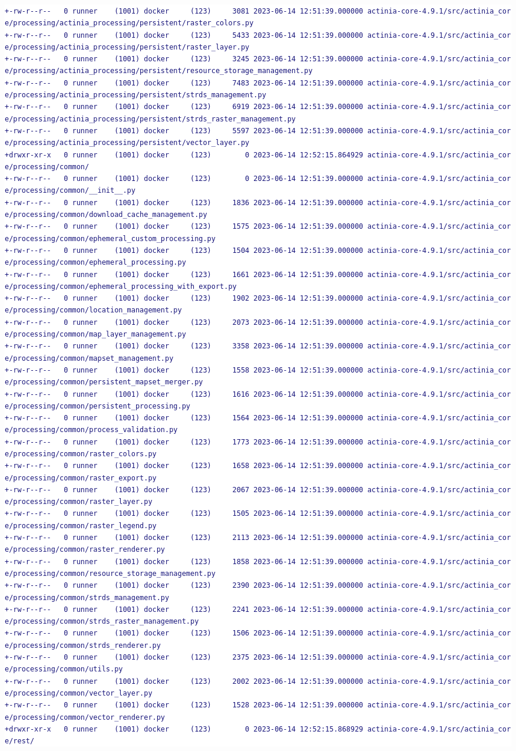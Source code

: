 ```diff
+-rw-r--r--   0 runner    (1001) docker     (123)     3081 2023-06-14 12:51:39.000000 actinia-core-4.9.1/src/actinia_core/processing/actinia_processing/persistent/raster_colors.py
+-rw-r--r--   0 runner    (1001) docker     (123)     5433 2023-06-14 12:51:39.000000 actinia-core-4.9.1/src/actinia_core/processing/actinia_processing/persistent/raster_layer.py
+-rw-r--r--   0 runner    (1001) docker     (123)     3245 2023-06-14 12:51:39.000000 actinia-core-4.9.1/src/actinia_core/processing/actinia_processing/persistent/resource_storage_management.py
+-rw-r--r--   0 runner    (1001) docker     (123)     7483 2023-06-14 12:51:39.000000 actinia-core-4.9.1/src/actinia_core/processing/actinia_processing/persistent/strds_management.py
+-rw-r--r--   0 runner    (1001) docker     (123)     6919 2023-06-14 12:51:39.000000 actinia-core-4.9.1/src/actinia_core/processing/actinia_processing/persistent/strds_raster_management.py
+-rw-r--r--   0 runner    (1001) docker     (123)     5597 2023-06-14 12:51:39.000000 actinia-core-4.9.1/src/actinia_core/processing/actinia_processing/persistent/vector_layer.py
+drwxr-xr-x   0 runner    (1001) docker     (123)        0 2023-06-14 12:52:15.864929 actinia-core-4.9.1/src/actinia_core/processing/common/
+-rw-r--r--   0 runner    (1001) docker     (123)        0 2023-06-14 12:51:39.000000 actinia-core-4.9.1/src/actinia_core/processing/common/__init__.py
+-rw-r--r--   0 runner    (1001) docker     (123)     1836 2023-06-14 12:51:39.000000 actinia-core-4.9.1/src/actinia_core/processing/common/download_cache_management.py
+-rw-r--r--   0 runner    (1001) docker     (123)     1575 2023-06-14 12:51:39.000000 actinia-core-4.9.1/src/actinia_core/processing/common/ephemeral_custom_processing.py
+-rw-r--r--   0 runner    (1001) docker     (123)     1504 2023-06-14 12:51:39.000000 actinia-core-4.9.1/src/actinia_core/processing/common/ephemeral_processing.py
+-rw-r--r--   0 runner    (1001) docker     (123)     1661 2023-06-14 12:51:39.000000 actinia-core-4.9.1/src/actinia_core/processing/common/ephemeral_processing_with_export.py
+-rw-r--r--   0 runner    (1001) docker     (123)     1902 2023-06-14 12:51:39.000000 actinia-core-4.9.1/src/actinia_core/processing/common/location_management.py
+-rw-r--r--   0 runner    (1001) docker     (123)     2073 2023-06-14 12:51:39.000000 actinia-core-4.9.1/src/actinia_core/processing/common/map_layer_management.py
+-rw-r--r--   0 runner    (1001) docker     (123)     3358 2023-06-14 12:51:39.000000 actinia-core-4.9.1/src/actinia_core/processing/common/mapset_management.py
+-rw-r--r--   0 runner    (1001) docker     (123)     1558 2023-06-14 12:51:39.000000 actinia-core-4.9.1/src/actinia_core/processing/common/persistent_mapset_merger.py
+-rw-r--r--   0 runner    (1001) docker     (123)     1616 2023-06-14 12:51:39.000000 actinia-core-4.9.1/src/actinia_core/processing/common/persistent_processing.py
+-rw-r--r--   0 runner    (1001) docker     (123)     1564 2023-06-14 12:51:39.000000 actinia-core-4.9.1/src/actinia_core/processing/common/process_validation.py
+-rw-r--r--   0 runner    (1001) docker     (123)     1773 2023-06-14 12:51:39.000000 actinia-core-4.9.1/src/actinia_core/processing/common/raster_colors.py
+-rw-r--r--   0 runner    (1001) docker     (123)     1658 2023-06-14 12:51:39.000000 actinia-core-4.9.1/src/actinia_core/processing/common/raster_export.py
+-rw-r--r--   0 runner    (1001) docker     (123)     2067 2023-06-14 12:51:39.000000 actinia-core-4.9.1/src/actinia_core/processing/common/raster_layer.py
+-rw-r--r--   0 runner    (1001) docker     (123)     1505 2023-06-14 12:51:39.000000 actinia-core-4.9.1/src/actinia_core/processing/common/raster_legend.py
+-rw-r--r--   0 runner    (1001) docker     (123)     2113 2023-06-14 12:51:39.000000 actinia-core-4.9.1/src/actinia_core/processing/common/raster_renderer.py
+-rw-r--r--   0 runner    (1001) docker     (123)     1858 2023-06-14 12:51:39.000000 actinia-core-4.9.1/src/actinia_core/processing/common/resource_storage_management.py
+-rw-r--r--   0 runner    (1001) docker     (123)     2390 2023-06-14 12:51:39.000000 actinia-core-4.9.1/src/actinia_core/processing/common/strds_management.py
+-rw-r--r--   0 runner    (1001) docker     (123)     2241 2023-06-14 12:51:39.000000 actinia-core-4.9.1/src/actinia_core/processing/common/strds_raster_management.py
+-rw-r--r--   0 runner    (1001) docker     (123)     1506 2023-06-14 12:51:39.000000 actinia-core-4.9.1/src/actinia_core/processing/common/strds_renderer.py
+-rw-r--r--   0 runner    (1001) docker     (123)     2375 2023-06-14 12:51:39.000000 actinia-core-4.9.1/src/actinia_core/processing/common/utils.py
+-rw-r--r--   0 runner    (1001) docker     (123)     2002 2023-06-14 12:51:39.000000 actinia-core-4.9.1/src/actinia_core/processing/common/vector_layer.py
+-rw-r--r--   0 runner    (1001) docker     (123)     1528 2023-06-14 12:51:39.000000 actinia-core-4.9.1/src/actinia_core/processing/common/vector_renderer.py
+drwxr-xr-x   0 runner    (1001) docker     (123)        0 2023-06-14 12:52:15.868929 actinia-core-4.9.1/src/actinia_core/rest/
```